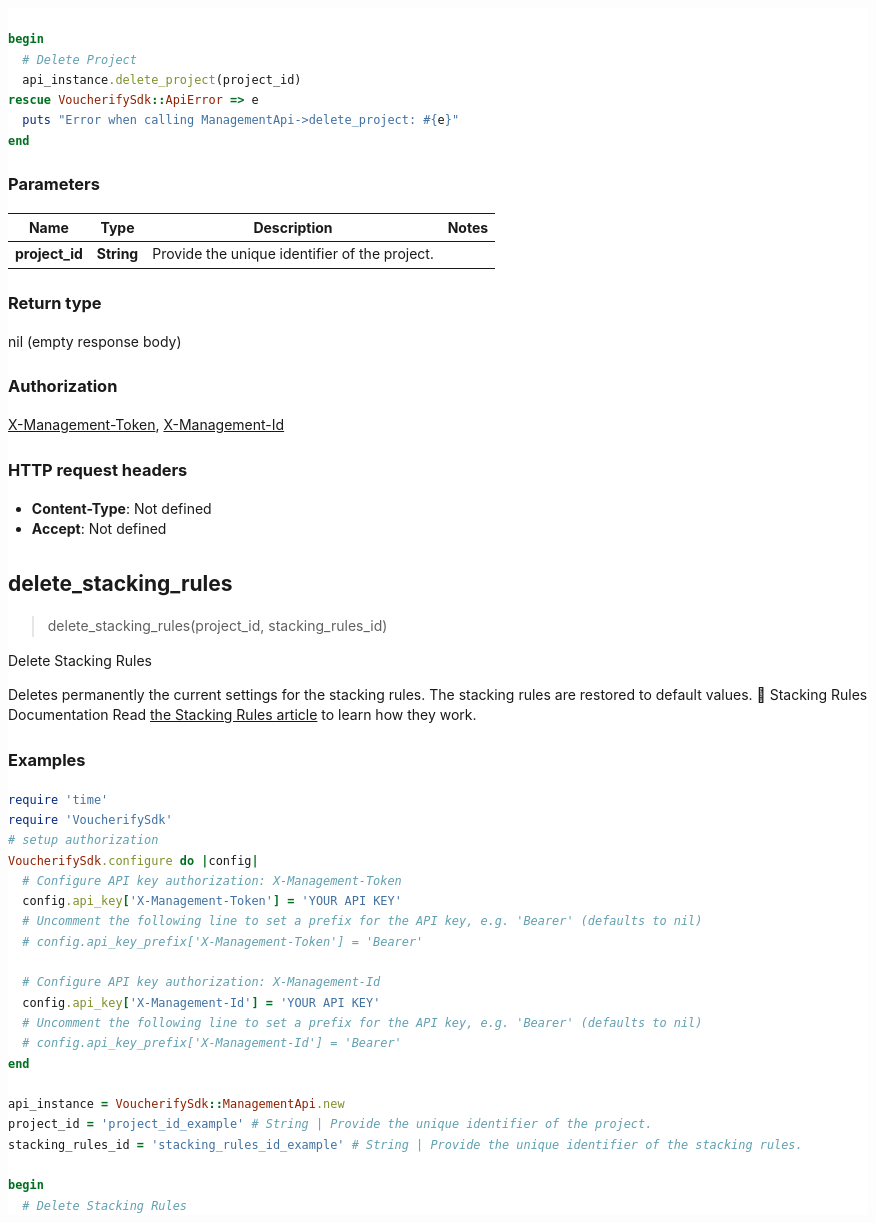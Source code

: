 ```ruby

begin
  # Delete Project
  api_instance.delete_project(project_id)
rescue VoucherifySdk::ApiError => e
  puts "Error when calling ManagementApi->delete_project: #{e}"
end
```

### Parameters

| Name | Type | Description | Notes |
| ---- | ---- | ----------- | ----- |
| **project_id** | **String** | Provide the unique identifier of the project. |  |

### Return type

nil (empty response body)

### Authorization

[X-Management-Token](../README.md#X-Management-Token), [X-Management-Id](../README.md#X-Management-Id)

### HTTP request headers

- **Content-Type**: Not defined
- **Accept**: Not defined


## delete_stacking_rules

> delete_stacking_rules(project_id, stacking_rules_id)

Delete Stacking Rules

Deletes permanently the current settings for the stacking rules. The stacking rules are restored to default values.  📘 Stacking Rules Documentation  Read [the Stacking Rules article](https://support.voucherify.io/article/604-stacking-rules) to learn how they work.

### Examples

```ruby
require 'time'
require 'VoucherifySdk'
# setup authorization
VoucherifySdk.configure do |config|
  # Configure API key authorization: X-Management-Token
  config.api_key['X-Management-Token'] = 'YOUR API KEY'
  # Uncomment the following line to set a prefix for the API key, e.g. 'Bearer' (defaults to nil)
  # config.api_key_prefix['X-Management-Token'] = 'Bearer'

  # Configure API key authorization: X-Management-Id
  config.api_key['X-Management-Id'] = 'YOUR API KEY'
  # Uncomment the following line to set a prefix for the API key, e.g. 'Bearer' (defaults to nil)
  # config.api_key_prefix['X-Management-Id'] = 'Bearer'
end

api_instance = VoucherifySdk::ManagementApi.new
project_id = 'project_id_example' # String | Provide the unique identifier of the project.
stacking_rules_id = 'stacking_rules_id_example' # String | Provide the unique identifier of the stacking rules.

begin
  # Delete Stacking Rules
```